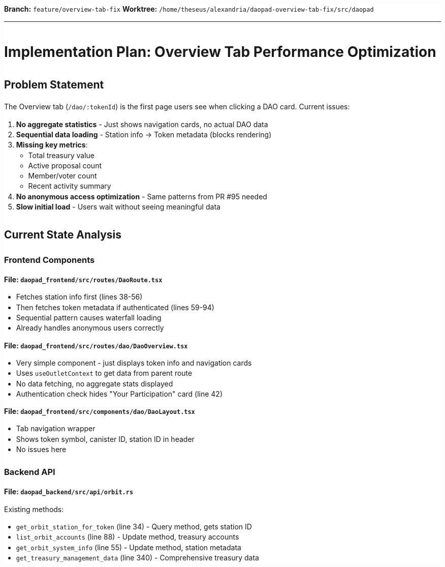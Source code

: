 **Branch:** `feature/overview-tab-fix`
**Worktree:** `/home/theseus/alexandria/daopad-overview-tab-fix/src/daopad`

---

# Implementation Plan: Overview Tab Performance Optimization

## Problem Statement

The Overview tab (`/dao/:tokenId`) is the first page users see when clicking a DAO card. Current issues:

1. **No aggregate statistics** - Just shows navigation cards, no actual DAO data
2. **Sequential data loading** - Station info → Token metadata (blocks rendering)
3. **Missing key metrics**:
   - Total treasury value
   - Active proposal count
   - Member/voter count
   - Recent activity summary
4. **No anonymous access optimization** - Same patterns from PR #95 needed
5. **Slow initial load** - Users wait without seeing meaningful data

## Current State Analysis

### Frontend Components

**File: `daopad_frontend/src/routes/DaoRoute.tsx`**
- Fetches station info first (lines 38-56)
- Then fetches token metadata if authenticated (lines 59-94)
- Sequential pattern causes waterfall loading
- Already handles anonymous users correctly

**File: `daopad_frontend/src/routes/dao/DaoOverview.tsx`**
- Very simple component - just displays token info and navigation cards
- Uses `useOutletContext` to get data from parent route
- No data fetching, no aggregate stats displayed
- Authentication check hides "Your Participation" card (line 42)

**File: `daopad_frontend/src/components/dao/DaoLayout.tsx`**
- Tab navigation wrapper
- Shows token symbol, canister ID, station ID in header
- No issues here

### Backend API

**File: `daopad_backend/src/api/orbit.rs`**

Existing methods:
- `get_orbit_station_for_token` (line 34) - Query method, gets station ID
- `list_orbit_accounts` (line 88) - Update method, treasury accounts
- `get_orbit_system_info` (line 55) - Update method, station metadata
- `get_treasury_management_data` (line 340) - Comprehensive treasury data
